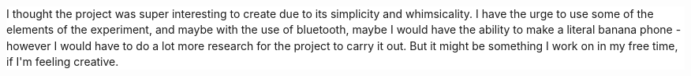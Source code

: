 
I thought the project was super interesting to create due to its simplicity and whimsicality. I have the urge to use some of the elements of the experiment, and maybe with the use of bluetooth, maybe I would have the ability to make a literal banana phone - however I would have to do a lot more research for the project to carry it out. But it might be something I work on in my free time, if I'm feeling creative.
